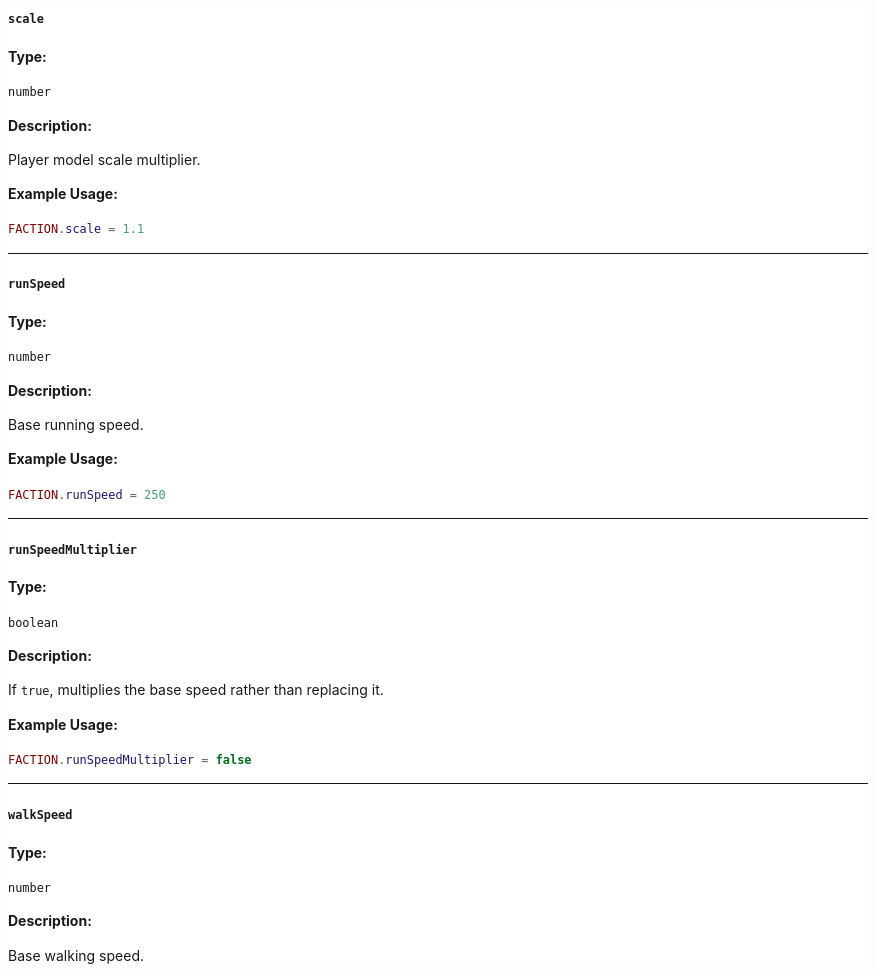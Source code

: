 #### `scale`

**Type:**

`number`

**Description:**

Player model scale multiplier.

**Example Usage:**

```lua
FACTION.scale = 1.1
```

---

#### `runSpeed`

**Type:**

`number`

**Description:**

Base running speed.

**Example Usage:**

```lua
FACTION.runSpeed = 250
```

---

#### `runSpeedMultiplier`

**Type:**

`boolean`

**Description:**

If `true`, multiplies the base speed rather than replacing it.

**Example Usage:**

```lua
FACTION.runSpeedMultiplier = false
```

---

#### `walkSpeed`

**Type:**

`number`

**Description:**

Base walking speed.
